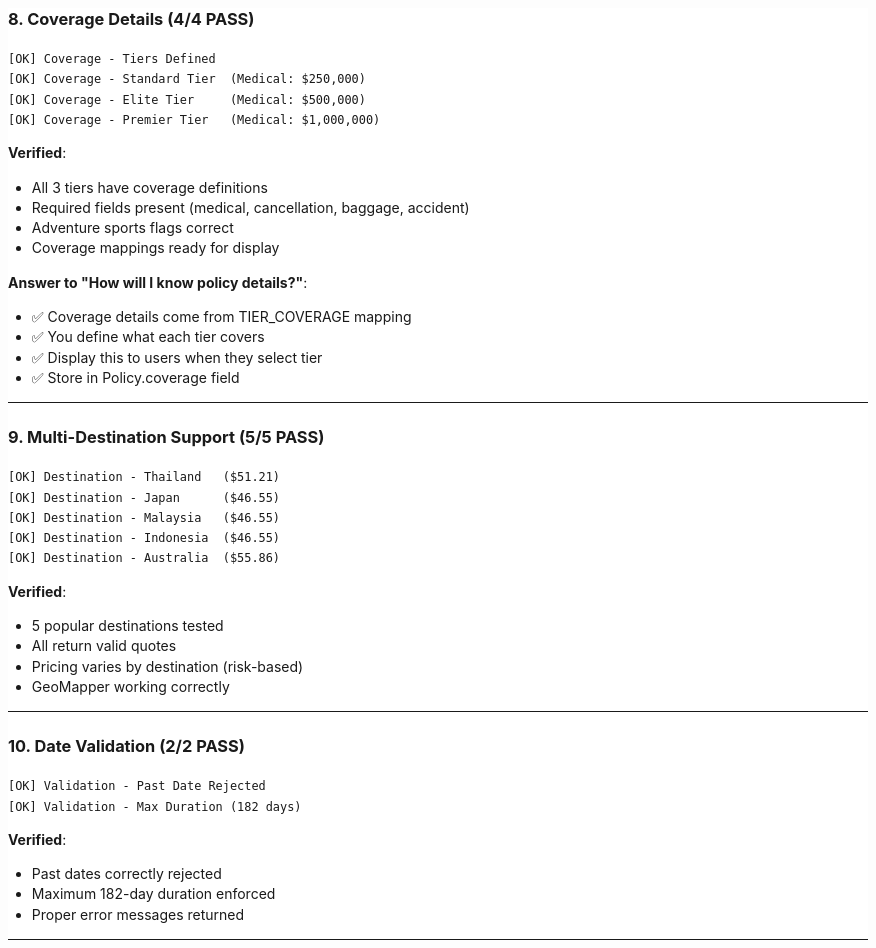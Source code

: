 ### 8. Coverage Details (4/4 PASS)

```
[OK] Coverage - Tiers Defined
[OK] Coverage - Standard Tier  (Medical: $250,000)
[OK] Coverage - Elite Tier     (Medical: $500,000)
[OK] Coverage - Premier Tier   (Medical: $1,000,000)
```

**Verified**:
- All 3 tiers have coverage definitions
- Required fields present (medical, cancellation, baggage, accident)
- Adventure sports flags correct
- Coverage mappings ready for display

**Answer to "How will I know policy details?"**:
- ✅ Coverage details come from TIER_COVERAGE mapping
- ✅ You define what each tier covers
- ✅ Display this to users when they select tier
- ✅ Store in Policy.coverage field

---

### 9. Multi-Destination Support (5/5 PASS)

```
[OK] Destination - Thailand   ($51.21)
[OK] Destination - Japan      ($46.55)
[OK] Destination - Malaysia   ($46.55)
[OK] Destination - Indonesia  ($46.55)
[OK] Destination - Australia  ($55.86)
```

**Verified**:
- 5 popular destinations tested
- All return valid quotes
- Pricing varies by destination (risk-based)
- GeoMapper working correctly

---

### 10. Date Validation (2/2 PASS)

```
[OK] Validation - Past Date Rejected
[OK] Validation - Max Duration (182 days)
```

**Verified**:
- Past dates correctly rejected
- Maximum 182-day duration enforced
- Proper error messages returned

---
